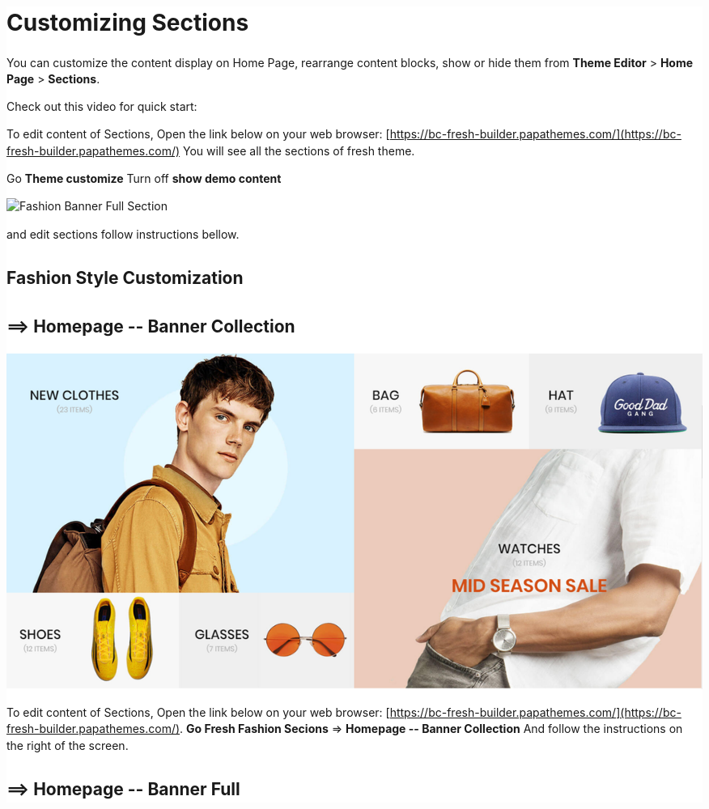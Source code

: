 # Customizing Sections

You can customize the content display on Home Page, rearrange content blocks, show or hide them from **Theme Editor** > **Home Page** > **Sections**.

Check out this video for quick start:

<iframe width="560" height="315" src="https://www.youtube.com/embed/CvSspnJlfTo" frameborder="0" allow="accelerometer; autoplay; encrypted-media; gyroscope; picture-in-picture" allowfullscreen></iframe>

To edit content of Sections, Open the link below on your web browser: [https://bc-fresh-builder.papathemes.com/](https://bc-fresh-builder.papathemes.com/) You will see all the sections of fresh theme.

Go **Theme customize** Turn off **show demo content** 

![Fashion Banner Full Section](img/sections/f-d.png) 

and edit sections follow instructions bellow.



## Fashion Style Customization

## ==> Homepage -- Banner Collection
![Fashion Banner Collection Section](img/sections/f-b-c.png)

To edit content of Sections, Open the link below on your web browser: [https://bc-fresh-builder.papathemes.com/](https://bc-fresh-builder.papathemes.com/). **Go Fresh Fashion Secions** => **Homepage -- Banner Collection** And follow the instructions on the right of the screen.
## ==> Homepage -- Banner Full